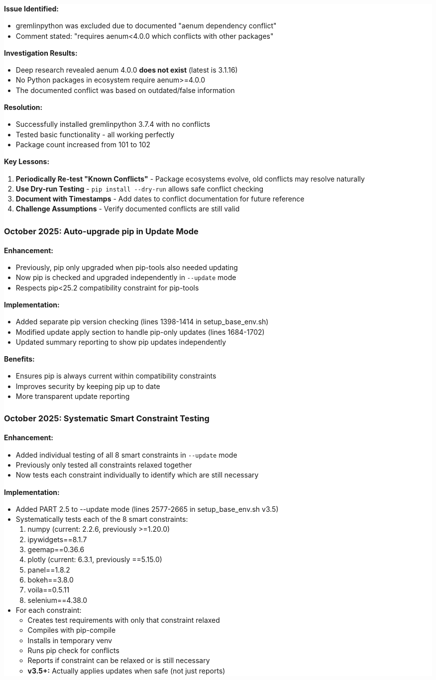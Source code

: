 **Issue Identified:**
- gremlinpython was excluded due to documented "aenum dependency conflict"
- Comment stated: "requires aenum<4.0.0 which conflicts with other packages"

**Investigation Results:**
- Deep research revealed aenum 4.0.0 **does not exist** (latest is 3.1.16)
- No Python packages in ecosystem require aenum>=4.0.0
- The documented conflict was based on outdated/false information

**Resolution:**
- Successfully installed gremlinpython 3.7.4 with no conflicts
- Tested basic functionality - all working perfectly
- Package count increased from 101 to 102

**Key Lessons:**
1. **Periodically Re-test "Known Conflicts"** - Package ecosystems evolve, old conflicts may resolve naturally
2. **Use Dry-run Testing** - `pip install --dry-run` allows safe conflict checking
3. **Document with Timestamps** - Add dates to conflict documentation for future reference
4. **Challenge Assumptions** - Verify documented conflicts are still valid

### October 2025: Auto-upgrade pip in Update Mode

**Enhancement:**
- Previously, pip only upgraded when pip-tools also needed updating
- Now pip is checked and upgraded independently in `--update` mode
- Respects pip<25.2 compatibility constraint for pip-tools

**Implementation:**
- Added separate pip version checking (lines 1398-1414 in setup_base_env.sh)
- Modified update apply section to handle pip-only updates (lines 1684-1702)
- Updated summary reporting to show pip updates independently

**Benefits:**
- Ensures pip is always current within compatibility constraints
- Improves security by keeping pip up to date
- More transparent update reporting

### October 2025: Systematic Smart Constraint Testing

**Enhancement:**
- Added individual testing of all 8 smart constraints in `--update` mode
- Previously only tested all constraints relaxed together
- Now tests each constraint individually to identify which are still necessary

**Implementation:**
- Added PART 2.5 to --update mode (lines 2577-2665 in setup_base_env.sh v3.5)
- Systematically tests each of the 8 smart constraints:
  1. numpy (current: 2.2.6, previously >=1.20.0)
  2. ipywidgets==8.1.7
  3. geemap==0.36.6
  4. plotly (current: 6.3.1, previously ==5.15.0)
  5. panel==1.8.2
  6. bokeh==3.8.0
  7. voila==0.5.11
  8. selenium==4.38.0
- For each constraint:
  - Creates test requirements with only that constraint relaxed
  - Compiles with pip-compile
  - Installs in temporary venv
  - Runs pip check for conflicts
  - Reports if constraint can be relaxed or is still necessary
  - **v3.5+:** Actually applies updates when safe (not just reports)
